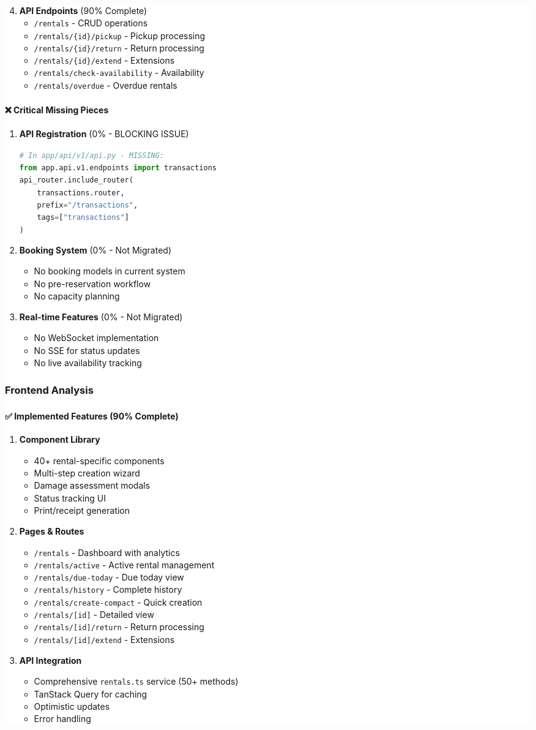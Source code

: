 4. **API Endpoints** (90% Complete)
   - `/rentals` - CRUD operations
   - `/rentals/{id}/pickup` - Pickup processing
   - `/rentals/{id}/return` - Return processing
   - `/rentals/{id}/extend` - Extensions
   - `/rentals/check-availability` - Availability
   - `/rentals/overdue` - Overdue rentals

#### ❌ **Critical Missing Pieces**

1. **API Registration** (0% - BLOCKING ISSUE)
   ```python
   # In app/api/v1/api.py - MISSING:
   from app.api.v1.endpoints import transactions
   api_router.include_router(
       transactions.router, 
       prefix="/transactions", 
       tags=["transactions"]
   )
   ```

2. **Booking System** (0% - Not Migrated)
   - No booking models in current system
   - No pre-reservation workflow
   - No capacity planning

3. **Real-time Features** (0% - Not Migrated)
   - No WebSocket implementation
   - No SSE for status updates
   - No live availability tracking

### Frontend Analysis

#### ✅ **Implemented Features** (90% Complete)

1. **Component Library**
   - 40+ rental-specific components
   - Multi-step creation wizard
   - Damage assessment modals
   - Status tracking UI
   - Print/receipt generation

2. **Pages & Routes**
   - `/rentals` - Dashboard with analytics
   - `/rentals/active` - Active rental management
   - `/rentals/due-today` - Due today view
   - `/rentals/history` - Complete history
   - `/rentals/create-compact` - Quick creation
   - `/rentals/[id]` - Detailed view
   - `/rentals/[id]/return` - Return processing
   - `/rentals/[id]/extend` - Extensions

3. **API Integration**
   - Comprehensive `rentals.ts` service (50+ methods)
   - TanStack Query for caching
   - Optimistic updates
   - Error handling
